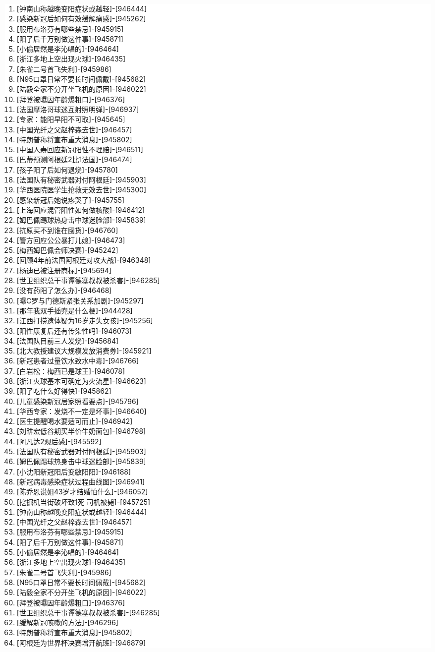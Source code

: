 1. [钟南山称越晚变阳症状或越轻]-[946444]
1. [感染新冠后如何有效缓解痛感]-[945262]
1. [服用布洛芬有哪些禁忌]-[945915]
1. [阳了后千万别做这件事]-[945871]
1. [小偷居然是李沁唱的]-[946464]
1. [浙江多地上空出现火球]-[946435]
1. [朱雀二号首飞失利]-[945986]
1. [N95口罩日常不要长时间佩戴]-[945682]
1. [陆毅全家不分开坐飞机的原因]-[946022]
1. [拜登被曝因年龄爆粗口]-[946376]
1. [法国摩洛哥球迷互射照明弹]-[946937]
1. [专家：能阳早阳不可取]-[945645]
1. [中国光纤之父赵梓森去世]-[946457]
1. [特朗普称将宣布重大消息]-[945802]
1. [中国人寿回应新冠阳性不理赔]-[946511]
1. [巴蒂预测阿根廷2比1法国]-[946474]
1. [孩子阳了后如何退烧]-[945780]
1. [法国队有秘密武器对付阿根廷]-[945903]
1. [华西医院医学生抢救无效去世]-[945300]
1. [感染新冠后她说疼哭了]-[945755]
1. [上海回应混管阳性如何做核酸]-[946412]
1. [姆巴佩踢球热身击中球迷脸部]-[945839]
1. [抗原买不到谁在囤货]-[946760]
1. [警方回应公公暴打儿媳]-[946473]
1. [梅西姆巴佩会师决赛]-[945242]
1. [回顾4年前法国阿根廷对攻大战]-[946348]
1. [杨迪已被注册商标]-[945694]
1. [世卫组织总干事谭德塞叔叔被杀害]-[946285]
1. [没有药阳了怎么办]-[946468]
1. [曝C罗与门德斯紧张关系加剧]-[945297]
1. [那年我双手插兜是什么梗]-[944428]
1. [江西打捞遗体疑为16岁走失女孩]-[945256]
1. [阳性康复后还有传染性吗]-[946073]
1. [法国队目前三人发烧]-[945684]
1. [北大教授建议大规模发放消费券]-[945921]
1. [新冠患者过量饮水致水中毒]-[946766]
1. [白岩松：梅西已是球王]-[946078]
1. [浙江火球基本可确定为火流星]-[946623]
1. [阳了吃什么好得快]-[945862]
1. [儿童感染新冠居家照看要点]-[945796]
1. [华西专家：发烧不一定是坏事]-[946640]
1. [医生提醒喝水要适可而止]-[946942]
1. [刘畊宏低谷期买半价牛奶面包]-[946798]
1. [阿凡达2观后感]-[945592]
1. [法国队有秘密武器对付阿根廷]-[945903]
1. [姆巴佩踢球热身击中球迷脸部]-[945839]
1. [小沈阳新冠阳后变敏阳阳]-[946188]
1. [新冠病毒感染症状过程曲线图]-[946941]
1. [陈乔恩说姐43岁才结婚怕什么]-[946052]
1. [挖掘机当街破坏致1死 司机被毙]-[945725]
1. [钟南山称越晚变阳症状或越轻]-[946444]
1. [中国光纤之父赵梓森去世]-[946457]
1. [服用布洛芬有哪些禁忌]-[945915]
1. [阳了后千万别做这件事]-[945871]
1. [小偷居然是李沁唱的]-[946464]
1. [浙江多地上空出现火球]-[946435]
1. [朱雀二号首飞失利]-[945986]
1. [N95口罩日常不要长时间佩戴]-[945682]
1. [陆毅全家不分开坐飞机的原因]-[946022]
1. [拜登被曝因年龄爆粗口]-[946376]
1. [世卫组织总干事谭德塞叔叔被杀害]-[946285]
1. [缓解新冠咳嗽的方法]-[946296]
1. [特朗普称将宣布重大消息]-[945802]
1. [阿根廷为世界杯决赛增开航班]-[946879]